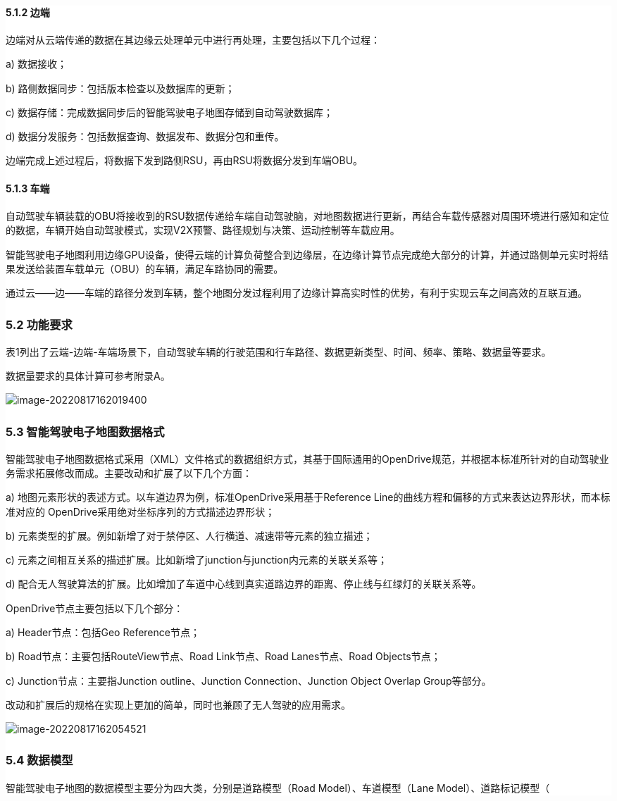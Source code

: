 #### 5.1.2 边端 

边端对从云端传递的数据在其边缘云处理单元中进行再处理，主要包括以下几个过程： 

a) 数据接收； 

b) 路侧数据同步：包括版本检查以及数据库的更新； 

c) 数据存储：完成数据同步后的智能驾驶电子地图存储到自动驾驶数据库； 

d) 数据分发服务：包括数据查询、数据发布、数据分包和重传。 

边端完成上述过程后，将数据下发到路侧RSU，再由RSU将数据分发到车端OBU。 

#### 5.1.3 车端

自动驾驶车辆装载的OBU将接收到的RSU数据传递给车端自动驾驶脑，对地图数据进行更新，再结合车载传感器对周围环境进行感知和定位的数据，车辆开始自动驾驶模式，实现V2X预警、路径规划与决策、运动控制等车载应用。 

智能驾驶电子地图利用边缘GPU设备，使得云端的计算负荷整合到边缘层，在边缘计算节点完成绝大部分的计算，并通过路侧单元实时将结果发送给装置车载单元（OBU）的车辆，满足车路协同的需要。 

通过云——边——车端的路径分发到车辆，整个地图分发过程利用了边缘计算高实时性的优势，有利于实现云车之间高效的互联互通。 

### 5.2 功能要求 

表1列出了云端-边端-车端场景下，自动驾驶车辆的行驶范围和行车路径、数据更新类型、时间、频率、策略、数据量等要求。 

数据量要求的具体计算可参考附录A。

![image-20220817162019400](https://img-blog.csdnimg.cn/img_convert/3b1e6db9cb0590b3b5f93245410604a2.png)

### 5.3 智能驾驶电子地图数据格式 

智能驾驶电子地图数据格式采用（XML）文件格式的数据组织方式，其基于国际通用的OpenDrive规范，并根据本标准所针对的自动驾驶业务需求拓展修改而成。主要改动和扩展了以下几个方面： 

a) 地图元素形状的表述方式。以车道边界为例，标准OpenDrive采用基于Reference Line的曲线方程和偏移的方式来表达边界形状，而本标准对应的 OpenDrive采用绝对坐标序列的方式描述边界形状； 

b) 元素类型的扩展。例如新增了对于禁停区、人行横道、减速带等元素的独立描述； 

c) 元素之间相互关系的描述扩展。比如新增了junction与junction内元素的关联关系等； 

d) 配合无人驾驶算法的扩展。比如增加了车道中心线到真实道路边界的距离、停止线与红绿灯的关联关系等。 

OpenDrive节点主要包括以下几个部分： 

a) Header节点：包括Geo Reference节点； 

b) Road节点：主要包括RouteView节点、Road Link节点、Road Lanes节点、Road Objects节点； 

c) Junction节点：主要指Junction outline、Junction Connection、Junction Object Overlap Group等部分。 

改动和扩展后的规格在实现上更加的简单，同时也兼顾了无人驾驶的应用需求。

![image-20220817162054521](https://img-blog.csdnimg.cn/img_convert/142e9a27934cc4ae8363cd5cc6673966.png)

### 5.4 数据模型 

智能驾驶电子地图的数据模型主要分为四大类，分别是道路模型（Road Model）、车道模型（Lane Model）、道路标记模型（
